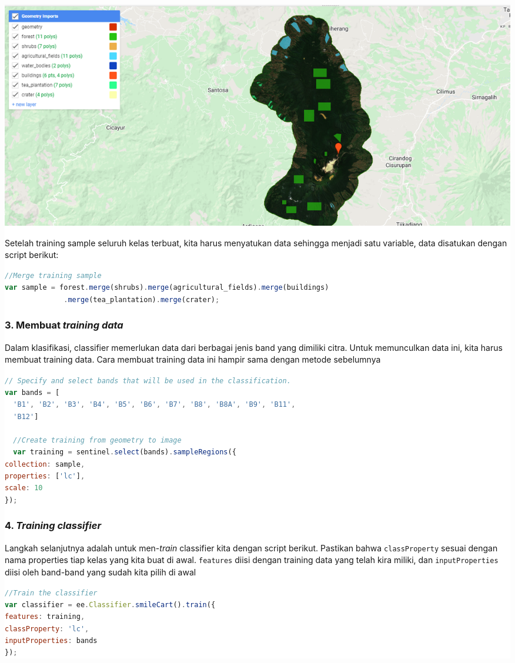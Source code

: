 ![trainingsample](https://github.com/geraldyudha/EBA2022/blob/89eaf8658ce8108eff6508d7cd873d1023cc4941/2.png)

Setelah training sample seluruh kelas terbuat, kita harus menyatukan data sehingga menjadi satu variable, data disatukan dengan
script berikut:
```javascript
//Merge training sample
var sample = forest.merge(shrubs).merge(agricultural_fields).merge(buildings)
              .merge(tea_plantation).merge(crater);
```

### 3. Membuat _training data_
Dalam klasifikasi, classifier memerlukan data dari berbagai jenis band yang dimiliki citra. Untuk memunculkan data ini, kita harus membuat training data. Cara membuat training data ini hampir sama dengan metode sebelumnya
```javascript
// Specify and select bands that will be used in the classification.
var bands = [
  'B1', 'B2', 'B3', 'B4', 'B5', 'B6', 'B7', 'B8', 'B8A', 'B9', 'B11',
  'B12']
  
  //Create training from geometry to image
  var training = sentinel.select(bands).sampleRegions({
collection: sample,
properties: ['lc'],
scale: 10
});
```

### 4. _Training classifier_
Langkah selanjutnya adalah untuk men-_train_ classifier kita dengan script berikut. Pastikan bahwa `classProperty` sesuai dengan nama properties tiap kelas yang kita buat di awal. `features` diisi dengan training data yang telah kira miliki, dan `inputProperties` diisi oleh band-band yang sudah kita pilih di awal
```javascript
//Train the classifier
var classifier = ee.Classifier.smileCart().train({
features: training,
classProperty: 'lc',
inputProperties: bands
});
```
